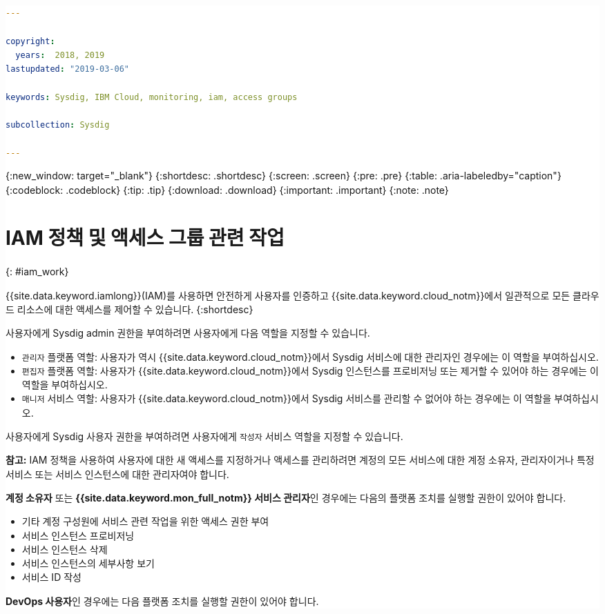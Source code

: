 ```yaml
---

copyright:
  years:  2018, 2019
lastupdated: "2019-03-06"

keywords: Sysdig, IBM Cloud, monitoring, iam, access groups

subcollection: Sysdig

---
```


{:new_window: target="_blank"}
{:shortdesc: .shortdesc}
{:screen: .screen}
{:pre: .pre}
{:table: .aria-labeledby="caption"}
{:codeblock: .codeblock}
{:tip: .tip}
{:download: .download}
{:important: .important}
{:note: .note}

 
# IAM 정책 및 액세스 그룹 관련 작업
{: #iam_work}

{{site.data.keyword.iamlong}}(IAM)를 사용하면 안전하게 사용자를 인증하고 {{site.data.keyword.cloud_notm}}에서 일관적으로 모든 클라우드 리소스에 대한 액세스를 제어할 수 있습니다. 
{:shortdesc}

사용자에게 Sysdig admin 권한을 부여하려면 사용자에게 다음 역할을 지정할 수 있습니다.

* `관리자` 플랫폼 역할: 사용자가 역시 {{site.data.keyword.cloud_notm}}에서 Sysdig 서비스에 대한 관리자인 경우에는 이 역할을 부여하십시오.
* `편집자` 플랫폼 역할: 사용자가 {{site.data.keyword.cloud_notm}}에서 Sysdig 인스턴스를 프로비저닝 또는 제거할 수 있어야 하는 경우에는 이 역할을 부여하십시오.
* `매니저` 서비스 역할: 사용자가 {{site.data.keyword.cloud_notm}}에서 Sysdig 서비스를 관리할 수 없어야 하는 경우에는 이 역할을 부여하십시오.

사용자에게 Sysdig 사용자 권한을 부여하려면 사용자에게 `작성자` 서비스 역할을 지정할 수 있습니다.

**참고:** IAM 정책을 사용하여 사용자에 대한 새 액세스를 지정하거나 액세스를 관리하려면 계정의 모든 서비스에 대한 계정 소유자, 관리자이거나 특정 서비스 또는 서비스 인스턴스에 대한 관리자여야 합니다. 

**계정 소유자** 또는 **{{site.data.keyword.mon_full_notm}} 서비스 관리자**인 경우에는 다음의 플랫폼 조치를 실행할 권한이 있어야 합니다. 

* 기타 계정 구성원에 서비스 관련 작업을 위한 액세스 권한 부여
* 서비스 인스턴스 프로비저닝
* 서비스 인스턴스 삭제
* 서비스 인스턴스의 세부사항 보기
* 서비스 ID 작성

**DevOps 사용자**인 경우에는 다음 플랫폼 조치를 실행할 권한이 있어야 합니다. 

